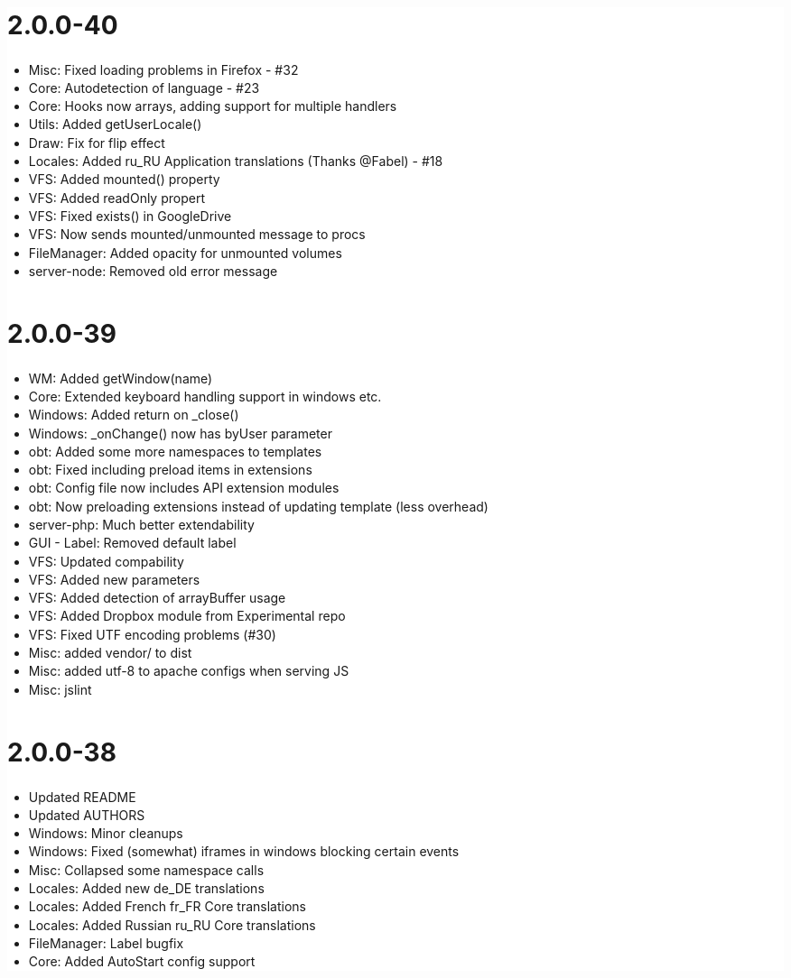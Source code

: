 # 2.0.0-40

* Misc: Fixed loading problems in Firefox - #32
* Core: Autodetection of language - #23
* Core: Hooks now arrays, adding support for multiple handlers
* Utils: Added getUserLocale()
* Draw: Fix for flip effect
* Locales: Added ru_RU Application translations (Thanks @Fabel) - #18
* VFS: Added mounted() property
* VFS: Added readOnly propert
* VFS: Fixed exists() in GoogleDrive
* VFS: Now sends mounted/unmounted message to procs
* FileManager: Added opacity for unmounted volumes
* server-node: Removed old error message

# 2.0.0-39

* WM: Added getWindow(name)
* Core: Extended keyboard handling support in windows etc.
* Windows: Added return on _close()
* Windows: _onChange() now has byUser parameter
* obt: Added some more namespaces to templates
* obt: Fixed including preload items in extensions
* obt: Config file now includes API extension modules
* obt: Now preloading extensions instead of updating template (less overhead)
* server-php: Much better extendability
* GUI - Label: Removed default label
* VFS: Updated compability
* VFS: Added new parameters
* VFS: Added detection of arrayBuffer usage
* VFS: Added Dropbox module from Experimental repo
* VFS: Fixed UTF encoding problems (#30)
* Misc: added vendor/ to dist
* Misc: added utf-8 to apache configs when serving JS
* Misc: jslint

# 2.0.0-38

* Updated README
* Updated AUTHORS
* Windows: Minor cleanups
* Windows: Fixed (somewhat) iframes in windows blocking certain events
* Misc: Collapsed some namespace calls
* Locales: Added new de_DE translations
* Locales: Added French fr_FR Core translations
* Locales: Added Russian ru_RU Core translations
* FileManager: Label bugfix
* Core: Added AutoStart config support
